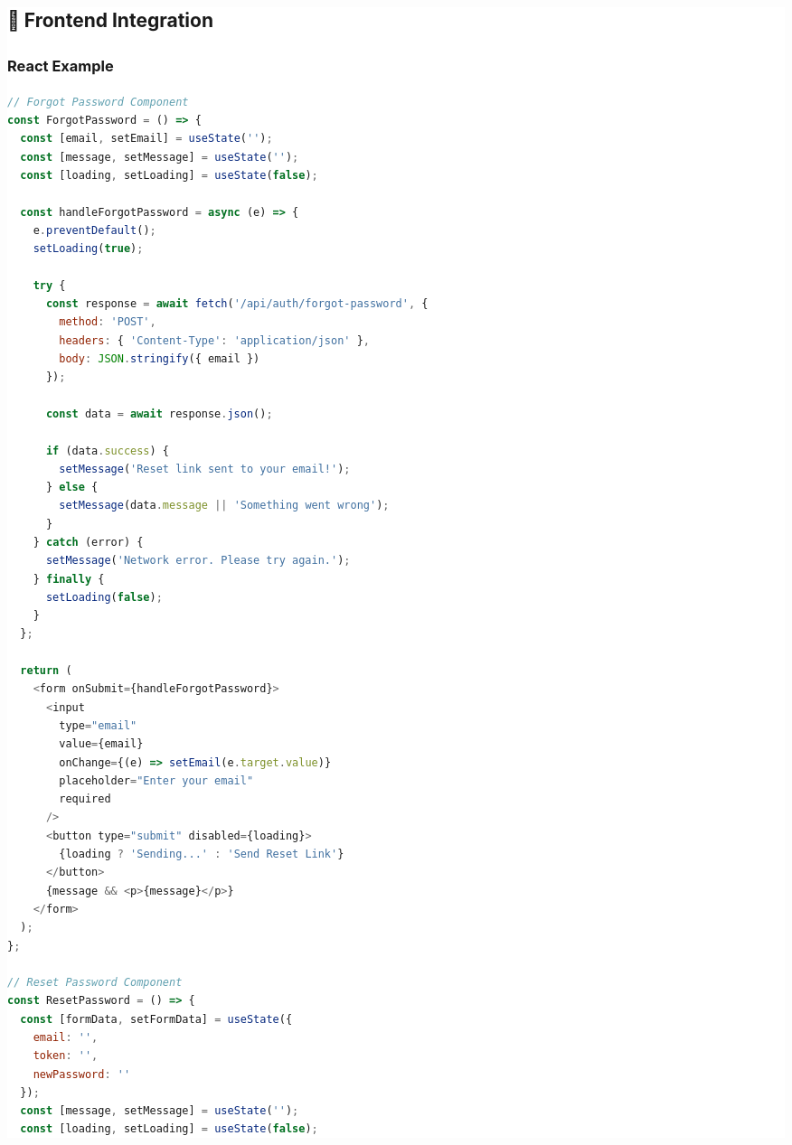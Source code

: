 ## 🎨 Frontend Integration

### React Example

```javascript
// Forgot Password Component
const ForgotPassword = () => {
  const [email, setEmail] = useState('');
  const [message, setMessage] = useState('');
  const [loading, setLoading] = useState(false);

  const handleForgotPassword = async (e) => {
    e.preventDefault();
    setLoading(true);

    try {
      const response = await fetch('/api/auth/forgot-password', {
        method: 'POST',
        headers: { 'Content-Type': 'application/json' },
        body: JSON.stringify({ email })
      });

      const data = await response.json();
      
      if (data.success) {
        setMessage('Reset link sent to your email!');
      } else {
        setMessage(data.message || 'Something went wrong');
      }
    } catch (error) {
      setMessage('Network error. Please try again.');
    } finally {
      setLoading(false);
    }
  };

  return (
    <form onSubmit={handleForgotPassword}>
      <input
        type="email"
        value={email}
        onChange={(e) => setEmail(e.target.value)}
        placeholder="Enter your email"
        required
      />
      <button type="submit" disabled={loading}>
        {loading ? 'Sending...' : 'Send Reset Link'}
      </button>
      {message && <p>{message}</p>}
    </form>
  );
};

// Reset Password Component
const ResetPassword = () => {
  const [formData, setFormData] = useState({
    email: '',
    token: '',
    newPassword: ''
  });
  const [message, setMessage] = useState('');
  const [loading, setLoading] = useState(false);

```